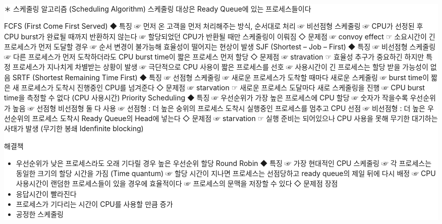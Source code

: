 ＊ 스케줄링 알고리즘 (Scheduling Algorithm)
스케줄링 대상은 Ready Queue에 있는 프로세스들이다



FCFS
(First Come First Served)
◆ 특징
☞ 먼저 온 고객을 먼저 처리해주는 방식, 순서대로 처리
☞ 비선점형 스케줄링
☞ CPU가 선정된 후 CPU burst가 완료될 때까지 반환하지 않는다
☞ 할당되었던 CPU가 반환될 때만 스케줄링이 이뤄짐
◇ 문제점
☞ convoy effect
☞ 소요시간이 긴 프로세스가 먼저 도달할 경우
☞ 순서 변경이 불가능해 효율성이 떨어지는 현상이 발생
SJF
(Shortest – Job – First)
◆ 특징
☞ 비선점형 스케줄링
☞ 다른 프로세스가 먼저 도착하더라도 CPU burst time이 짧은 프로세스 먼저 할당
◇ 문제점
☞ stravation
☞ 효율성 추구가 중요하긴 하지만 특정 프로세스가 지나치게 차별받는 상황이 발생
☞ 극단적으로 CPU 사용이 짧은 프로세스를 선호
☞ 사용시간이 긴 프로세스는 할당 받을 가능성이 없음
SRTF
(Shortest Remaining Time First)
◆ 특징
☞ 선점형 스케줄링
☞ 새로운 프로세스가 도착할 때마다 새로운 스케줄링
☞ burst time이 짧은 새 프로세스가 도착시 진행중인 CPU를 넘겨준다
◇ 문제점
☞ starvation
☞ 새로운 프로세스 도달마다 새로 스케줄링을 진행
☞ CPU burst time을 측정할 수 없다
(CPU 사용시간)
Priority Scheduling
◆ 특징
☞ 우선순위가 가장 높은 프로세스에 CPU 할당
☞ 숫자가 작을수록 우선순위가 높음
☞ 선점형 비선점형 둘 다 사용
☞ 선점형 : 더 높은 숭위의 프로세스 도착시 실행중인 프로세스를 멈추고 CPU 선점
☞ 비선점형 : 더 높은 우선순위의 프로세스 도착시 Ready Queue의 Head에 넣는다
◇ 문제점
☞ starvation
☞ 실행 준비는 되어있으나 CPU 사용을 못해 무기한 대기하는 사태가 발생
(무기한 봉쇄 Idenfinite blocking)

해결책
 - 우선순위가 낮은 프로세스라도 오래 기다릴 경우 높은 우선순위 할당
Round Robin
◆ 특징
☞ 가장 현대적인 CPU 스케줄링
☞ 각 프로세스는 동일한 크기의 할당 시간을 가짐 (Time quantum)
☞ 할당 시간이 지나면 프로세스는 선점당하고 ready queue의 제일 뒤에 다시 배정
☞ CPU 사용시간이 랜덤한 프로세스들이 있을 경우에 효율적이다
☞ 프로세스의 문맥을 저장할 수 있다
◇ 문제점
장점
 - 응답시간이 빨라진다
 - 프로세스가 기다리는 시간이 CPU를 사용할 만큼 증가
 - 공정한 스케줄링
